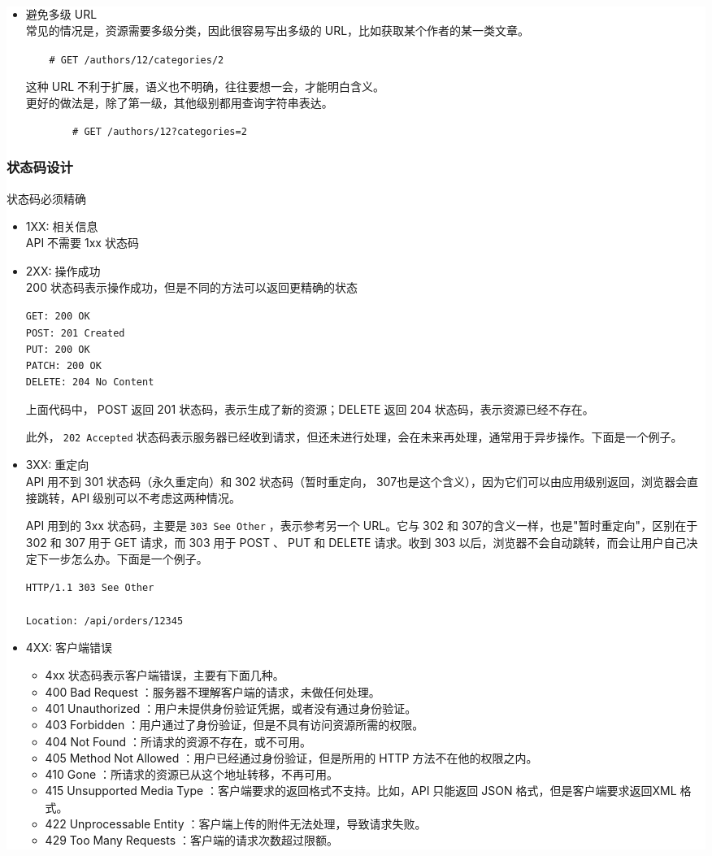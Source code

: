 - 避免多级 URL   
    常见的情况是，资源需要多级分类，因此很容易写出多级的 URL，比如获取某个作者的某一类文章。    
    ```http
        # GET /authors/12/categories/2
    ```
    这种 URL 不利于扩展，语义也不明确，往往要想一会，才能明白含义。    
    更好的做法是，除了第一级，其他级别都用查询字符串表达。    
    ```http
            # GET /authors/12?categories=2
    ```


### 状态码设计
状态码必须精确  
- 1XX: 相关信息  
    API 不需要 1xx 状态码  
- 2XX: 操作成功  
    200 状态码表示操作成功，但是不同的方法可以返回更精确的状态

    ```http
    GET: 200 OK
    POST: 201 Created
    PUT: 200 OK
    PATCH: 200 OK
    DELETE: 204 No Content
    ```
    上面代码中， POST 返回 201 状态码，表示生成了新的资源；DELETE 返回 204 状态码，表示资源已经不存在。

    此外， `202 Accepted` 状态码表示服务器已经收到请求，但还未进行处理，会在未来再处理，通常用于异步操作。下面是一个例子。
- 3XX: 重定向   
    API 用不到 301 状态码（永久重定向）和 302 状态码（暂时重定向， 307也是这个含义），因为它们可以由应用级别返回，浏览器会直接跳转，API 级别可以不考虑这两种情况。

    API 用到的 3xx 状态码，主要是 `303 See Other` ，表示参考另一个 URL。它与 302 和 307的含义一样，也是"暂时重定向"，区别在于 302 和 307 用于 GET 请求，而 303 用于 POST 、 PUT 和 DELETE 请求。收到 303 以后，浏览器不会自动跳转，而会让用户自己决定下一步怎么办。下面是一个例子。
    ```
    HTTP/1.1 303 See Other

    Location: /api/orders/12345
    ```

- 4XX: 客户端错误   

    * 4xx 状态码表示客户端错误，主要有下面几种。
    * 400 Bad Request ：服务器不理解客户端的请求，未做任何处理。
    * 401 Unauthorized ：用户未提供身份验证凭据，或者没有通过身份验证。
    * 403 Forbidden ：用户通过了身份验证，但是不具有访问资源所需的权限。
    * 404 Not Found ：所请求的资源不存在，或不可用。
    * 405 Method Not Allowed ：用户已经通过身份验证，但是所用的 HTTP 方法不在他的权限之内。
    * 410 Gone ：所请求的资源已从这个地址转移，不再可用。
    * 415 Unsupported Media Type ：客户端要求的返回格式不支持。比如，API 只能返回 JSON 格式，但是客户端要求返回XML 格式。
    * 422 Unprocessable Entity ：客户端上传的附件无法处理，导致请求失败。
    * 429 Too Many Requests ：客户端的请求次数超过限额。
